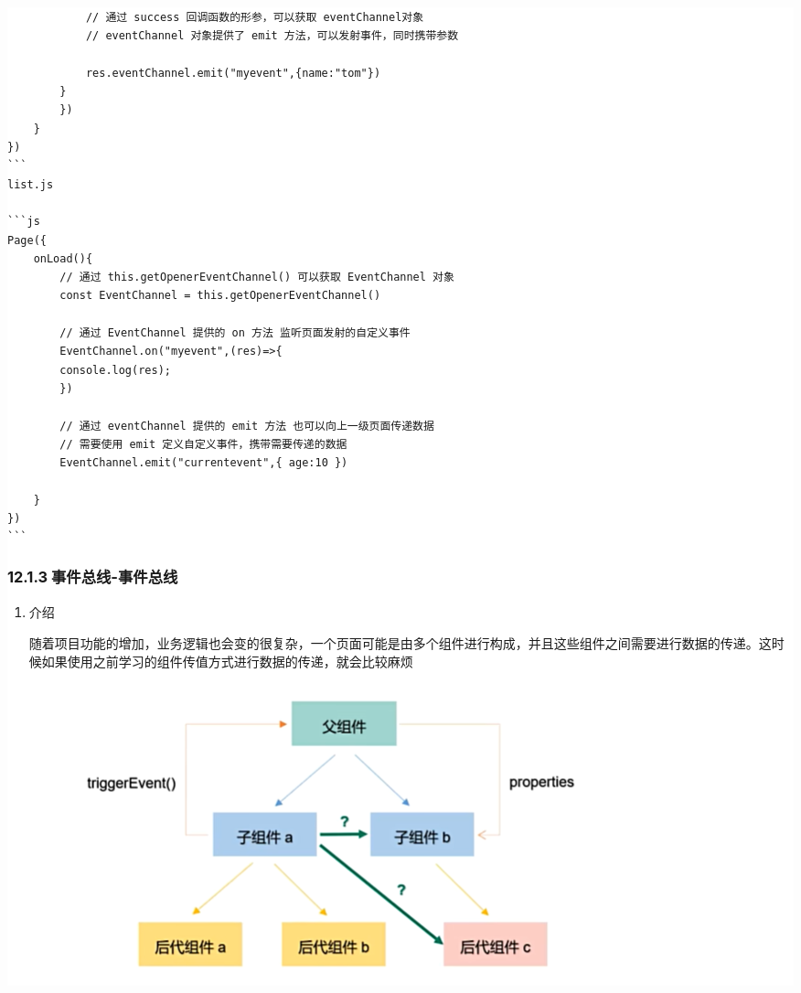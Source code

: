                 // 通过 success 回调函数的形参，可以获取 eventChannel对象
                // eventChannel 对象提供了 emit 方法，可以发射事件，同时携带参数

                res.eventChannel.emit("myevent",{name:"tom"})
            }
            })
        }
    })
    ```
    list.js

    ```js
    Page({
        onLoad(){
            // 通过 this.getOpenerEventChannel() 可以获取 EventChannel 对象
            const EventChannel = this.getOpenerEventChannel()

            // 通过 EventChannel 提供的 on 方法 监听页面发射的自定义事件
            EventChannel.on("myevent",(res)=>{
            console.log(res);
            })

            // 通过 eventChannel 提供的 emit 方法 也可以向上一级页面传递数据
            // 需要使用 emit 定义自定义事件，携带需要传递的数据
            EventChannel.emit("currentevent",{ age:10 })

        }
    })
    ```

### 12.1.3 事件总线-事件总线

1. 介绍

    随着项目功能的增加，业务逻辑也会变的很复杂，一个页面可能是由多个组件进行构成，并且这些组件之间需要进行数据的传递。这时候如果使用之前学习的组件传值方式进行数据的传递，就会比较麻烦

    ![](/application/weixin/base/128.png)
